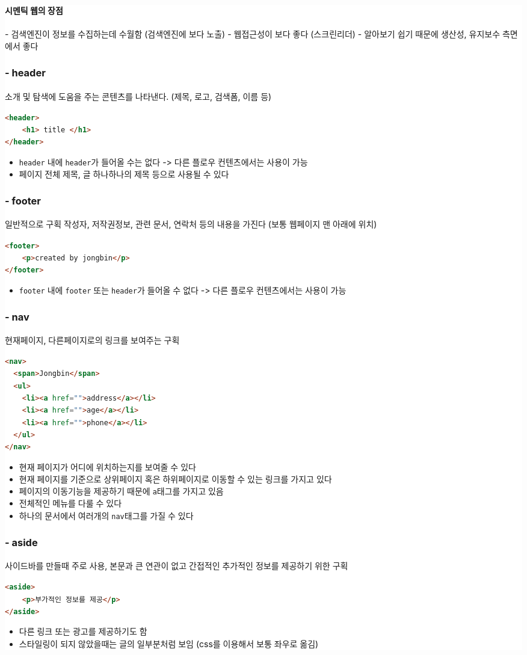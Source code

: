 <h4>시멘틱 웹의 장점</h4>
- 검색엔진이 정보를 수집하는데 수월함 (검색엔진에 보다 노출)
- 웹접근성이 보다 좋다 (스크린리더)
- 알아보기 쉽기 때문에 생산성, 유지보수 측면에서 좋다

### - header
소개 및 탐색에 도움을 주는 콘텐츠를 나타낸다. (제목, 로고, 검색폼, 이름 등)  

```html
<header> 
    <h1> title </h1>
</header>
```

- `header` 내에 `header`가 들어올 수는 없다 -> 다른 플로우 컨텐츠에서는 사용이 가능
- 페이지 전체 제목, 글 하나하나의 제목 등으로 사용될 수 있다


### - footer
일반적으로 구획 작성자, 저작권정보, 관련 문서, 연락처 등의 내용을 가진다 (보통 웹페이지 맨 아래에 위치)

```html
<footer>
    <p>created by jongbin</p>
</footer>
```
- `footer` 내에 `footer` 또는 `header`가 들어올 수 없다 -> 다른 플로우 컨텐츠에서는 사용이 가능

### - nav
현재페이지, 다른페이지로의 링크를 보여주는 구획

```html
<nav>
  <span>Jongbin</span>
  <ul>
    <li><a href="">address</a></li>
    <li><a href="">age</a></li>
    <li><a href="">phone</a></li>
  </ul>
</nav>
```
- 현재 페이지가 어디에 위치하는지를 보여줄 수 있다
- 현재 페이지를 기준으로 상위페이지 혹은 하위페이지로 이동할 수 있는 링크를 가지고 있다
- 페이지의 이동기능을 제공하기 때문에 `a`태그를 가지고 있음
- 전체적인 메뉴를 다룰 수 있다
- 하나의 문서에서 여러개의 `nav`태그를 가질 수 있다

### - aside
사이드바를 만들때 주로 사용, 본문과 큰 연관이 없고 간접적인 추가적인 정보를 제공하기 위한 구획

```html
<aside>
    <p>부가적인 정보를 제공</p>
</aside>
```
- 다른 링크 또는 광고를 제공하기도 함
- 스타일링이 되지 않았을때는 글의 일부분처럼 보임 (css를 이용해서 보통 좌우로 옮김)
